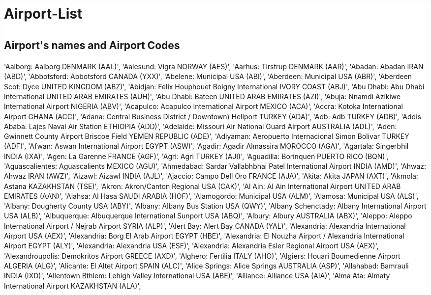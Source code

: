 # Airport-List
Airport's names and Airport Codes
 ----------------------------
'Aalborg: Aalborg DENMARK (AAL)',
'Aalesund: Vigra NORWAY (AES)',
'Aarhus: Tirstrup DENMARK (AAR)',
'Abadan: Abadan IRAN (ABD)',
'Abbotsford: Abbotsford CANADA (YXX)',
'Abelene: Municipal USA (ABI)',
'Aberdeen: Municipal USA (ABR)',
'Aberdeen Scot: Dyce UNITED KINGDOM (ABZ)',
'Abidjan: Felix Houphouet Boigny International IVORY COAST (ABJ)',
'Abu Dhabi: Abu Dhabi International UNITED ARAB EMIRATES (AUH)',
'Abu Dhabi: Bateen UNITED ARAB EMIRATES (AZI)',
'Abuja: Nnamdi Azikiwe International Airport NIGERIA (ABV)',
'Acapulco: Acapulco International Airport MEXICO (ACA)',
'Accra: Kotoka International Airport GHANA (ACC)',
'Adana: Central Business District / Downtown) Heliport TURKEY (ADA)',
'Adb: Adb TURKEY (ADB)',
'Addis Ababa: Lajes Naval Air Station ETHIOPIA (ADD)',
'Adelaide: Missouri Air National Guard Airport AUSTRALIA (ADL)',
'Aden: Gwinnett County Airport Briscoe Field YEMEN REPUBLIC (ADE)',
'Adiyaman: Aeropuerto Internacional Simon Bolivar TURKEY (ADF)',
'Afwan: Aswan International Airport  EGYPT (ASW)',
'Agadir: Agadir Almassira MOROCCO (AGA)',
'Agartala: Singerbhil INDIA (IXA)',
'Agen: La Garenne FRANCE (AGF)',
'Agri: Agri TURKEY (AJI)',
'Aguadilla: Borinquen PUERTO RICO (BQN)',
'Aguascalientes: Aguascalients MEXICO (AGU)',
'Ahmedabad: Sardar Vallabhbhai Patel International Airport INDIA (AMD)',
'Ahwaz: Ahwaz IRAN (AWZ)',
'Aizawl: Aizawl INDIA (AJL)',
'Ajaccio: Campo Dell Oro FRANCE (AJA)',
'Akita: Akita JAPAN (AXT)',
'Akmola: Astana KAZAKHSTAN (TSE)',
'Akron: Akron/Canton Regional USA (CAK)',
'Al Ain: Al Ain International Airport UNITED ARAB EMIRATES (AAN)',
'Alahsa: Al Hasa SAUDI ARABIA (HOF)',
'Alamogordo: Municipal USA (ALM)',
'Alamosa: Municipal USA (ALS)',
'Albany: Dougherty County USA (ABY)',
'Albany: Albany Bus Station USA (QWY)',
'Albany Schenctady: Albany International Airport USA (ALB)',
'Albuquerque: Albuquerque International Sunport USA (ABQ)',
'Albury: Albury AUSTRALIA (ABX)',
'Aleppo: Aleppo International Airport / Nejrab Airport SYRIA (ALP)',
'Alert Bay: Alert Bay CANADA (YAL)',
'Alexandria: Alexandria International Airport USA (AEX)',
'Alexandria: Borg El Arab Airport EGYPT (HBE)',
'Alexandria: El Nouzha Airport / Alexandria International Airport EGYPT (ALY)',
'Alexandria: Alexandria USA (ESF)',
'Alexandria: Alexandria Esler Regional Airport USA (AEX)',
'Alexandroupolis: Demokritos Airport GREECE (AXD)',
'Alghero: Fertilia ITALY (AHO)',
'Algiers: Houari Boumedienne Airport ALGERIA (ALG)',
'Alicante: El Altet Airport SPAIN (ALC)',
'Alice Springs: Alice Springs AUSTRALIA (ASP)',
'Allahabad: Bamrauli INDIA (IXD)',
'Allentown Bthlem: Lehigh Valley International USA (ABE)',
'Alliance: Alliance USA (AIA)',
'Alma Ata: Almaty International Airport KAZAKHSTAN (ALA)',